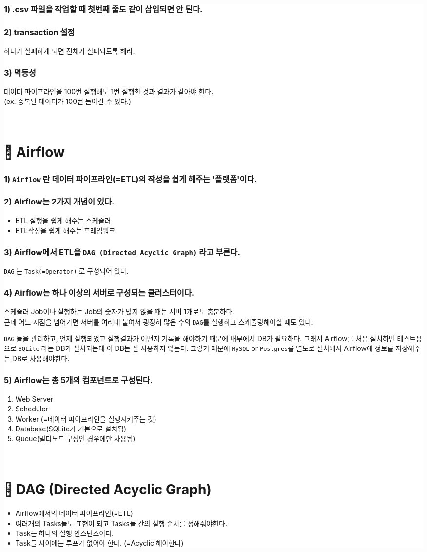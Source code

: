 ### 1) .csv 파일을 작업할 때 첫번째 줄도 같이 삽입되면 안 된다.

### 2) transaction 설정

하나가 실패하게 되면 전체가 실패되도록 해라.

### 3) 멱등성

데이터 파이프라인을 100번 실행해도 1번 실행한 것과 결과가 같아야 한다.</br>
(ex. 중복된 데이터가 100번 들어갈 수 있다.)

</br>

# 📌 Airflow

### 1) `Airflow` 란 데이터 파이프라인(=ETL)의 작성을 쉽게 해주는 '플랫폼'이다.

### 2) Airflow는 2가지 개념이 있다.

- ETL 실행을 쉽게 해주는 스케줄러
- ETL작성을 쉽게 해주는 프레임워크

### 3) Airflow에서 ETL을 `DAG (Directed Acyclic Graph)` 라고 부른다.

`DAG` 는 `Task(=Operator)` 로 구성되어 있다. 

### 4) Airflow는 하나 이상의 서버로 구성되는 클러스터이다.

스케줄러 Job이나 실행하는 Job의 숫자가 많지 않을 때는 서버 1개로도 충분하다.</br>
근데 어느 시점을 넘어가면 서버를 여러대 붙여서 굉장히 많은 수의 `DAG`를 실행하고 스케줄링해야할 때도 있다.

`DAG` 들을 관리하고, 언제 실행되었고 실행결과가 어떤지 기록을 해야하기 때문에 내부에서 DB가 필요하다. 그래서 Airflow를 처음 설치하면 테스트용으로 `SQLite` 라는 DB가 설치되는데 이 DB는 잘 사용하지 않는다. 그렇기 때문에 `MySQL` or `Postgres`를 별도로 설치해서 Airflow에 정보를 저장해주는 DB로 사용해야한다.

### 5) Airflow는 총 5개의 컴포넌트로 구성된다.

1. Web Server
2. Scheduler
3. Worker (=데이터 파이프라인을 실행시켜주는 것)
4. Database(SQLite가 기본으로 설치됨)
5. Queue(멀티노드 구성인 경우에만 사용됨)

</br>

# 📌 DAG (Directed Acyclic Graph)

- Airflow에서의 데이터 파이프라인(=ETL)
- 여러개의 Tasks들도 표현이 되고 Tasks들 간의 실행 순서를 정해줘야한다.
- Task는 하나의 실행 인스턴스이다.
- Task들 사이에는 루프가 없어야 한다. (=Acyclic 해야한다)
